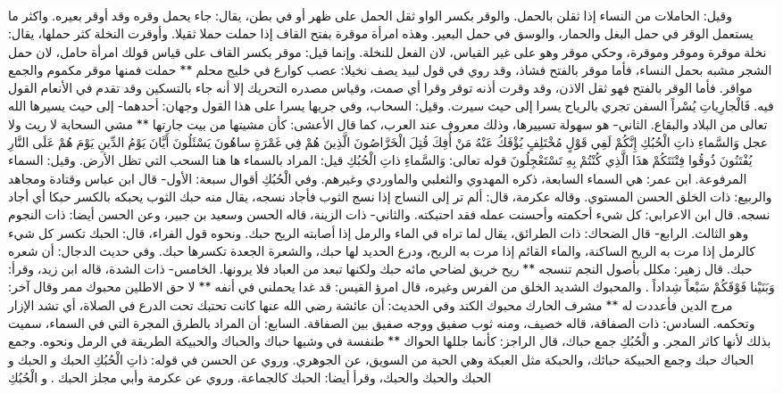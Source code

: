 وقيل: الحاملات من النساء إذا ثقلن بالحمل. والوقر بكسر الواو ثقل الحمل على ظهر أو في بطن، يقال: جاء يحمل وقره وقد أوقر بعيره. واكثر ما يستعمل الوقر في حمل البغل والحمار، والوسق في حمل البعير. وهذه امرأة موقرة بفتح القاف إذا حملت حملا ثقيلا. وأوقرت النخلة كثر حملها، يقال: نخلة موقرة وموقر وموقرة، وحكي موقر وهو على غير القياس، لان الفعل للنخلة. وإنما قيل: موقر بكسر القاف على قياس قولك امرأة حامل، لان حمل الشجر مشبه بحمل النساء، فأما موقر بالفتح فشاذ، وقد روي في قول لبيد يصف نخيلا:
عصب كوارع في خليج محلم ** حملت فمنها موقر مكموم
والجمع مواقر. فأما الوقر بالفتح فهو ثقل الاذن، وقد وقرت أذنه توقر وقرا أي صمت، وقياس مصدره التحريك إلا أنه جاء بالتسكين وقد تقدم في الأنعام القول فيه.
فَالْجارِياتِ يُسْراً
السفن تجري بالرياح يسرا إلى حيث سيرت.
وقيل: السحاب، وفي جريها يسرا على هذا القول وجهان: أحدهما- إلى حيث يسيرها الله تعالى من البلاد والبقاع.
الثاني- هو سهولة تسييرها، وذلك معروف عند العرب، كما قال الأعشى:
كأن مشيتها من بيت جارتها ** مشي السحابة لا ريث ولا عجل
وَالسَّماءِ ذاتِ الْحُبُكِ
إِنَّكُمْ لَفِي قَوْلٍ مُخْتَلِفٍ
يُؤْفَكُ عَنْهُ مَنْ أُفِكَ
قُتِلَ الْخَرَّاصُونَ
الَّذِينَ هُمْ فِي غَمْرَةٍ ساهُونَ
يَسْئَلُونَ أَيَّانَ يَوْمُ الدِّينِ
يَوْمَ هُمْ عَلَى النَّارِ يُفْتَنُونَ
ذُوقُوا فِتْنَتَكُمْ هذَا الَّذِي كُنْتُمْ بِهِ تَسْتَعْجِلُونَ
قوله تعالى:
وَالسَّماءِ ذاتِ الْحُبُكِ
قيل: المراد بالسماء ها هنا السحب التي تظل الأرض.
وقيل: السماء المرفوعة. ابن عمر: هي السماء السابعة، ذكره المهدوي والثعلبي والماوردي وغيرهم.
وفي
الْحُبُكِ
أقوال سبعة: الأول- قال ابن عباس وقتادة ومجاهد والربيع: ذات الخلق الحسن المستوي. وقاله عكرمة، قال: ألم تر إلى النساج إذا نسج الثوب فأجاد نسجه، يقال منه حبك الثوب يحبكه بالكسر حبكا أي أجاد نسجه. قال ابن الاعرابي: كل شيء أحكمته وأحسنت عمله فقد احتبكته. والثاني- ذات الزينة، قاله الحسن وسعيد بن جبير، وعن الحسن أيضا: ذات النجوم وهو الثالث.
الرابع- قال الضحاك: ذات الطرائق، يقال لما تراه في الماء والرمل إذا أصابته الريح حبك. ونحوه قول الفراء، قال: الحبك تكسر كل شيء كالرمل إذا مرت به الريح الساكنة، والماء القائم إذا مرت به الريح، ودرع الحديد لها حبك، والشعرة الجعدة تكسرها حبك.
وفي حديث الدجال: أن شعره حبك. قال زهير:
مكلل بأصول النجم تنسجه ** ريح خريق لضاحي مائه حبك
ولكنها تبعد من العباد فلا يرونها.
الخامس- ذات الشدة، قاله ابن زيد، وقرأ:
وَبَنَيْنا فَوْقَكُمْ سَبْعاً شِداداً
. والمحبوك الشديد الخلق من الفرس وغيره، قال امرؤ القيس:
قد غدا يحملني في أنفه ** لا حق الاطلين محبوك ممر
وقال آخر:
مرج الدين فأعددت له ** مشرف الحارك محبوك الكتد
وفي الحديث: أن عائشة رضي الله عنها كانت تحتبك تحت الدرع في الصلاة، أي تشد الإزار وتحكمه.
السادس: ذات الصفاقة، قاله خصيف، ومنه ثوب صفيق ووجه صفيق بين الصفاقة.
السابع: أن المراد بالطرق المجرة التي في السماء، سميت بذلك لأنها كاثر المجر. و
الْحُبُكِ
جمع حباك، قال الراجز:
كأنما جللها الحواك ** طنفسة في وشيها حباك
والحباك والحبيكة الطريقة في الرمل ونحوه. وجمع الحباك حبك وجمع الحبيكة حبائك، والحبكة مثل العبكة وهي الحبة من السويق، عن الجوهري. وروي عن الحسن في قوله:
ذاتِ الْحُبُكِ
الحبك
و
الحبك
و
الحبك
والحبك والحبك، وقرأ أيضا:
الحبك
كالجماعة. وروي عن عكرمة وأبي مجلز
الحبك
. و
الْحُبُكِ